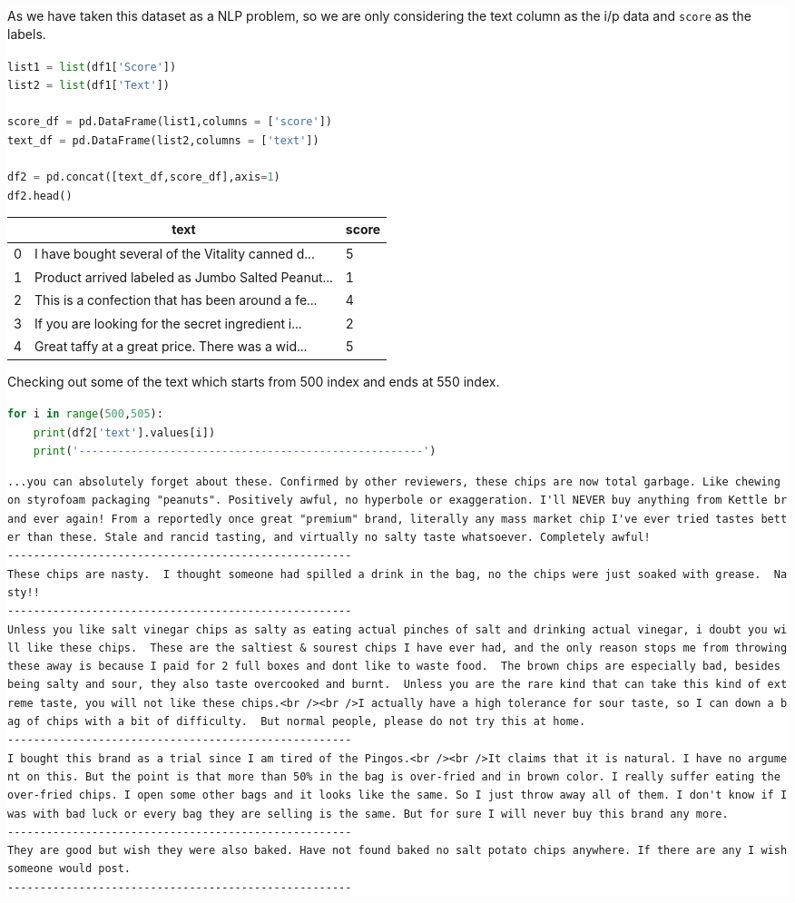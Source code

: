 As we have taken this dataset as a NLP problem, so we are only considering the text column as the i/p data and `score` as the labels.


```python
list1 = list(df1['Score'])
list2 = list(df1['Text'])

score_df = pd.DataFrame(list1,columns = ['score'])
text_df = pd.DataFrame(list2,columns = ['text'])

df2 = pd.concat([text_df,score_df],axis=1)
df2.head()
```

|  | text | score |
| ----------- | ----------- |----------- |
|0|I have bought several of the Vitality canned d...|5|
|1|Product arrived labeled as Jumbo Salted Peanut...	|1|
|2|This is a confection that has been around a fe...|4|
|3|If you are looking for the secret ingredient i...|2|
|4|Great taffy at a great price. There was a wid...|5|



Checking out some of the text which starts from 500 index and ends at 550 index.


```python
for i in range(500,505):
    print(df2['text'].values[i])
    print('-----------------------------------------------------')
```

    ...you can absolutely forget about these. Confirmed by other reviewers, these chips are now total garbage. Like chewing on styrofoam packaging "peanuts". Positively awful, no hyperbole or exaggeration. I'll NEVER buy anything from Kettle brand ever again! From a reportedly once great "premium" brand, literally any mass market chip I've ever tried tastes better than these. Stale and rancid tasting, and virtually no salty taste whatsoever. Completely awful!
    -----------------------------------------------------
    These chips are nasty.  I thought someone had spilled a drink in the bag, no the chips were just soaked with grease.  Nasty!!
    -----------------------------------------------------
    Unless you like salt vinegar chips as salty as eating actual pinches of salt and drinking actual vinegar, i doubt you will like these chips.  These are the saltiest & sourest chips I have ever had, and the only reason stops me from throwing these away is because I paid for 2 full boxes and dont like to waste food.  The brown chips are especially bad, besides being salty and sour, they also taste overcooked and burnt.  Unless you are the rare kind that can take this kind of extreme taste, you will not like these chips.<br /><br />I actually have a high tolerance for sour taste, so I can down a bag of chips with a bit of difficulty.  But normal people, please do not try this at home.
    -----------------------------------------------------
    I bought this brand as a trial since I am tired of the Pingos.<br /><br />It claims that it is natural. I have no argument on this. But the point is that more than 50% in the bag is over-fried and in brown color. I really suffer eating the over-fried chips. I open some other bags and it looks like the same. So I just throw away all of them. I don't know if I was with bad luck or every bag they are selling is the same. But for sure I will never buy this brand any more.
    -----------------------------------------------------
    They are good but wish they were also baked. Have not found baked no salt potato chips anywhere. If there are any I wish someone would post.
    -----------------------------------------------------
    